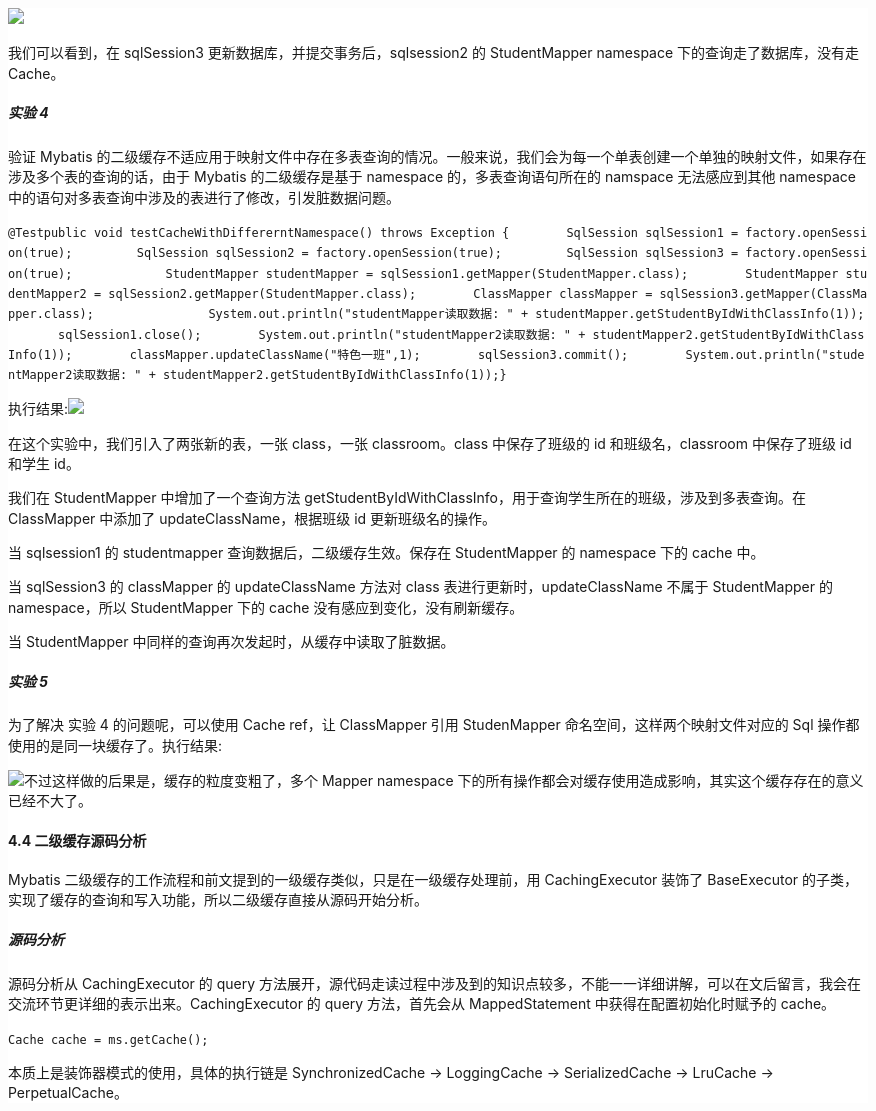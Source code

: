 ![](http://mmbiz.qpic.cn/mmbiz_jpg/NgXdSVnfc6vpHiaKSgN58QZG1B0KXQJZhyecOsRxe37qLDI5QdF4QtWUB3mibABC8JCbAak43LzQwficKLSMyN4yg/0?)

我们可以看到，在 sqlSession3 更新数据库，并提交事务后，sqlsession2 的 StudentMapper namespace 下的查询走了数据库，没有走 Cache。

##### 实验 4

验证 Mybatis 的二级缓存不适应用于映射文件中存在多表查询的情况。一般来说，我们会为每一个单表创建一个单独的映射文件，如果存在涉及多个表的查询的话，由于 Mybatis 的二级缓存是基于 namespace 的，多表查询语句所在的 namspace 无法感应到其他 namespace 中的语句对多表查询中涉及的表进行了修改，引发脏数据问题。

```
@Testpublic void testCacheWithDiffererntNamespace() throws Exception {        SqlSession sqlSession1 = factory.openSession(true);         SqlSession sqlSession2 = factory.openSession(true);         SqlSession sqlSession3 = factory.openSession(true);             StudentMapper studentMapper = sqlSession1.getMapper(StudentMapper.class);        StudentMapper studentMapper2 = sqlSession2.getMapper(StudentMapper.class);        ClassMapper classMapper = sqlSession3.getMapper(ClassMapper.class);                System.out.println("studentMapper读取数据: " + studentMapper.getStudentByIdWithClassInfo(1));        sqlSession1.close();        System.out.println("studentMapper2读取数据: " + studentMapper2.getStudentByIdWithClassInfo(1));        classMapper.updateClassName("特色一班",1);        sqlSession3.commit();        System.out.println("studentMapper2读取数据: " + studentMapper2.getStudentByIdWithClassInfo(1));}
```

执行结果:![](http://mmbiz.qpic.cn/mmbiz_jpg/NgXdSVnfc6vpHiaKSgN58QZG1B0KXQJZhrZDBpB30icuxvfDw4E1IdBtXiaKK2PIrS2FLgRS8KGdJalrcJoibcbffg/0?)

在这个实验中，我们引入了两张新的表，一张 class，一张 classroom。class 中保存了班级的 id 和班级名，classroom 中保存了班级 id 和学生 id。

我们在 StudentMapper 中增加了一个查询方法 getStudentByIdWithClassInfo，用于查询学生所在的班级，涉及到多表查询。在 ClassMapper 中添加了 updateClassName，根据班级 id 更新班级名的操作。

当 sqlsession1 的 studentmapper 查询数据后，二级缓存生效。保存在 StudentMapper 的 namespace 下的 cache 中。

当 sqlSession3 的 classMapper 的 updateClassName 方法对 class 表进行更新时，updateClassName 不属于 StudentMapper 的 namespace，所以 StudentMapper 下的 cache 没有感应到变化，没有刷新缓存。

当 StudentMapper 中同样的查询再次发起时，从缓存中读取了脏数据。

##### 实验 5

为了解决 实验 4 的问题呢，可以使用 Cache ref，让 ClassMapper 引用 StudenMapper 命名空间，这样两个映射文件对应的 Sql 操作都使用的是同一块缓存了。执行结果:

![](http://mmbiz.qpic.cn/mmbiz_jpg/NgXdSVnfc6vpHiaKSgN58QZG1B0KXQJZhFKjEeoPBCTBKCdFatCCBJu34wOjwtuNXnICaWwbv2baZR2LVhR04aA/0?)不过这样做的后果是，缓存的粒度变粗了，多个 Mapper namespace 下的所有操作都会对缓存使用造成影响，其实这个缓存存在的意义已经不大了。

#### 4.4 二级缓存源码分析

Mybatis 二级缓存的工作流程和前文提到的一级缓存类似，只是在一级缓存处理前，用 CachingExecutor 装饰了 BaseExecutor 的子类，实现了缓存的查询和写入功能，所以二级缓存直接从源码开始分析。

##### 源码分析

源码分析从 CachingExecutor 的 query 方法展开，源代码走读过程中涉及到的知识点较多，不能一一详细讲解，可以在文后留言，我会在交流环节更详细的表示出来。CachingExecutor 的 query 方法，首先会从 MappedStatement 中获得在配置初始化时赋予的 cache。

```
Cache cache = ms.getCache();
```

本质上是装饰器模式的使用，具体的执行链是 SynchronizedCache -> LoggingCache -> SerializedCache -> LruCache -> PerpetualCache。
